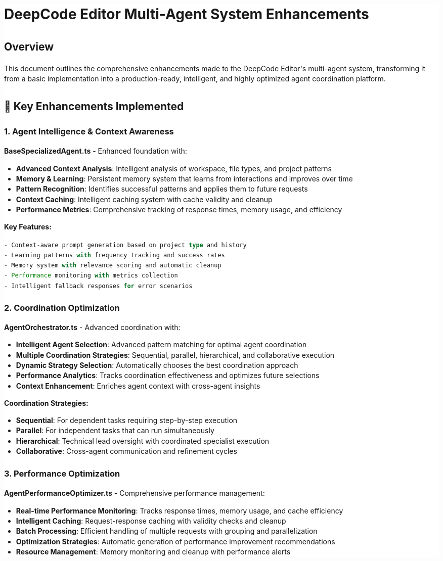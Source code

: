 # DeepCode Editor Multi-Agent System Enhancements

## Overview

This document outlines the comprehensive enhancements made to the DeepCode Editor's multi-agent system, transforming it from a basic implementation into a production-ready, intelligent, and highly optimized agent coordination platform.

## 🚀 Key Enhancements Implemented

### 1. Agent Intelligence & Context Awareness

**BaseSpecializedAgent.ts** - Enhanced foundation with:
- **Advanced Context Analysis**: Intelligent analysis of workspace, file types, and project patterns
- **Memory & Learning**: Persistent memory system that learns from interactions and improves over time
- **Pattern Recognition**: Identifies successful patterns and applies them to future requests
- **Context Caching**: Intelligent caching system with cache validity and cleanup
- **Performance Metrics**: Comprehensive tracking of response times, memory usage, and efficiency

**Key Features:**
```typescript
- Context-aware prompt generation based on project type and history
- Learning patterns with frequency tracking and success rates
- Memory system with relevance scoring and automatic cleanup
- Performance monitoring with metrics collection
- Intelligent fallback responses for error scenarios
```

### 2. Coordination Optimization

**AgentOrchestrator.ts** - Advanced coordination with:
- **Intelligent Agent Selection**: Advanced pattern matching for optimal agent coordination
- **Multiple Coordination Strategies**: Sequential, parallel, hierarchical, and collaborative execution
- **Dynamic Strategy Selection**: Automatically chooses the best coordination approach
- **Performance Analytics**: Tracks coordination effectiveness and optimizes future selections
- **Context Enhancement**: Enriches agent context with cross-agent insights

**Coordination Strategies:**
- **Sequential**: For dependent tasks requiring step-by-step execution
- **Parallel**: For independent tasks that can run simultaneously  
- **Hierarchical**: Technical lead oversight with coordinated specialist execution
- **Collaborative**: Cross-agent communication and refinement cycles

### 3. Performance Optimization

**AgentPerformanceOptimizer.ts** - Comprehensive performance management:
- **Real-time Performance Monitoring**: Tracks response times, memory usage, and cache efficiency
- **Intelligent Caching**: Request-response caching with validity checks and cleanup
- **Batch Processing**: Efficient handling of multiple requests with grouping and parallelization
- **Optimization Strategies**: Automatic generation of performance improvement recommendations
- **Resource Management**: Memory monitoring and cleanup with performance alerts
